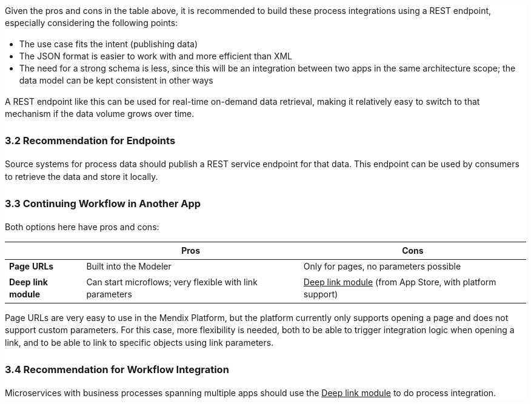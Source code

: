 Given the pros and cons in the table above, it is recommended to build these process integrations using a REST endpoint, especially considering the following points:

* The use case fits the intent (publishing data)
* The JSON format is easier to work with and more efficient than XML
* The need for a strong schema is less, since this will be an integration between two apps in the same architecture scope; the data model can be kept consistent in other ways

A REST endpoint like this can be used for real-time on-demand data retrieval, making it relatively easy to switch to that mechanism if the data volume grows over time.

### 3.2 Recommendation for Endpoints

Source systems for process data should publish a REST service endpoint for that data. This endpoint can be used by consumers to retrieve the data and store it locally.

### 3.3 Continuing Workflow in Another App

Both options here have pros and cons:

| | Pros | Cons |
| --- | --- | --- |
| **Page URLs** | Built into the Modeler | Only for pages, no parameters possible    |
| **Deep link module** | Can start microflows; very flexible with link parameters | [Deep link module](https://appstore.home.mendix.com/link/app/43/) (from App Store, with platform support) |

Page URLs are very easy to use in the Mendix Platform, but the platform currently only supports opening a page and does not support custom parameters. For this case, more flexibility is needed, both to be able to trigger integration logic when opening a link, and to be able to link to specific objects using link parameters.

### 3.4 Recommendation for Workflow Integration

Microservices with business processes spanning multiple apps should use the [Deep link module](https://appstore.home.mendix.com/link/app/43/) to do process integration.